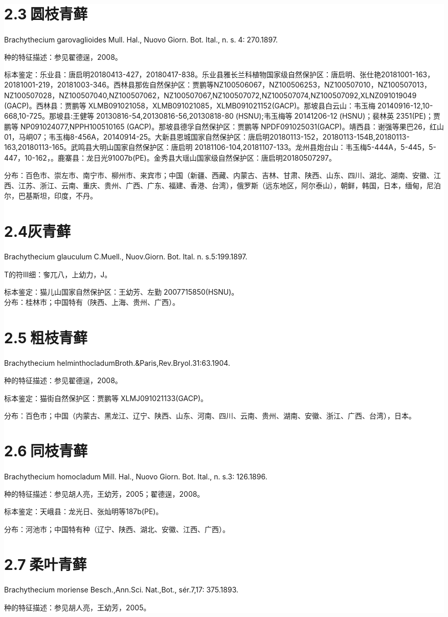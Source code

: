 # 2.3 圆枝青藓

Brachythecium garovaglioides Mull. Hal., Nuovo Giorn. Bot. Ital., n. s. 4: 270.1897.

种的特征描述：参见翟德逞，2008。

标本鉴定：乐业县：唐启明20180413-427，20180417-838。乐业县雅长兰科植物国家级自然保护区：唐启明、张仕艳20181001-163，20181001-219，20181003-346。西林县那佐自然保护区：贾鹏等NZ100506067，NZ100506253，NZ100507010，NZ100507013，NZ100507028，NZ100507040,NZ100507062，NZ100507067,NZ100507072,NZ100507074,NZ100507092,XLNZ091019049 (GACP)。西林县：贾鹏等 XLMB091021058，XLMB091021085，XLMB091021152(GACP)。那坡县白云山：韦玉梅 20140916-12,10-668,10-725。那坡县:王健等 20130816-54,20130816-56,20130818-80 (HSNU);韦玉梅等 20141206-12 (HSNU)；裴林英 2351(PE)；贾鹏等 NP091024077,NPPH100510165 (GACP)。那坡县德孚自然保护区：贾鹏等 NPDF091025031(GACP)。靖西县：谢强等果巴26，红山01，马峒07；韦玉梅8-456A，20140914-25。大新县恩城国家自然保护区：唐启明20180113-152，20180113-154B,20180113-163,20180113-165。武鸣县大明山国家自然保护区：唐启明 20181106-104,20181107-133。龙州县炮台山：韦玉梅5-444A，5-445，5-447，10-162，。鹿寨县：龙日光91007b(PE)。金秀县大瑶山国家级自然保护区：唐启明20180507297。

分布：百色市、崇左市、南宁市、柳州市、来宾市；中国（新疆、西藏、内蒙古、吉林、甘肃、陕西、山东、四川、湖北、湖南、安徽、江西、江苏、浙江、云南、重庆、贵州、广西、广东、福建、香港、台湾），俄罗斯（远东地区，阿尔泰山），朝鲜，韩国，日本，缅甸，尼泊尔，巴基斯坦，印度，不丹。

# 2.4灰青藓

Brachythecium glauculum C.Muell., Nuov.Giorn. Bot. Ital. n. s.5:199.1897.

T的符Ⅲ细：奓兀八，上幼力，J。

标本鉴定：猫儿山国家自然保护区：王幼芳、左勤 2007715850(HSNU)。  
分布：桂林市；中国特有（陕西、上海、贵州、广西）。

# 2.5 粗枝青藓

Brachythecium helminthocladumBroth.&Paris,Rev.Bryol.31:63.1904.

种的特征描述：参见翟德逞，2008。

标本鉴定：猫街自然保护区：贾鹏等 XLMJ091021133(GACP)。

分布：百色市；中国（内蒙古、黑龙江、辽宁、陕西、山东、河南、四川、云南、贵州、湖南、安徽、浙江、广西、台湾），日本。

# 2.6 同枝青藓

Brachythecium homocladum Mill. Hal., Nuovo Giorn. Bot. Ital., n. s.3: 126.1896.

种的特征描述：参见胡人亮，王幼芳，2005；翟德逞，2008。

标本鉴定：天峨县：龙光日、张灿明等187b(PE)。

分布：河池市；中国特有种（辽宁、陕西、湖北、安徽、江西、广西）。

# 2.7 柔叶青藓

Brachythecium moriense Besch.,Ann.Sci. Nat.,Bot., sér.7,17: 375.1893.

种的特征描述：参见胡人亮，王幼芳，2005。

